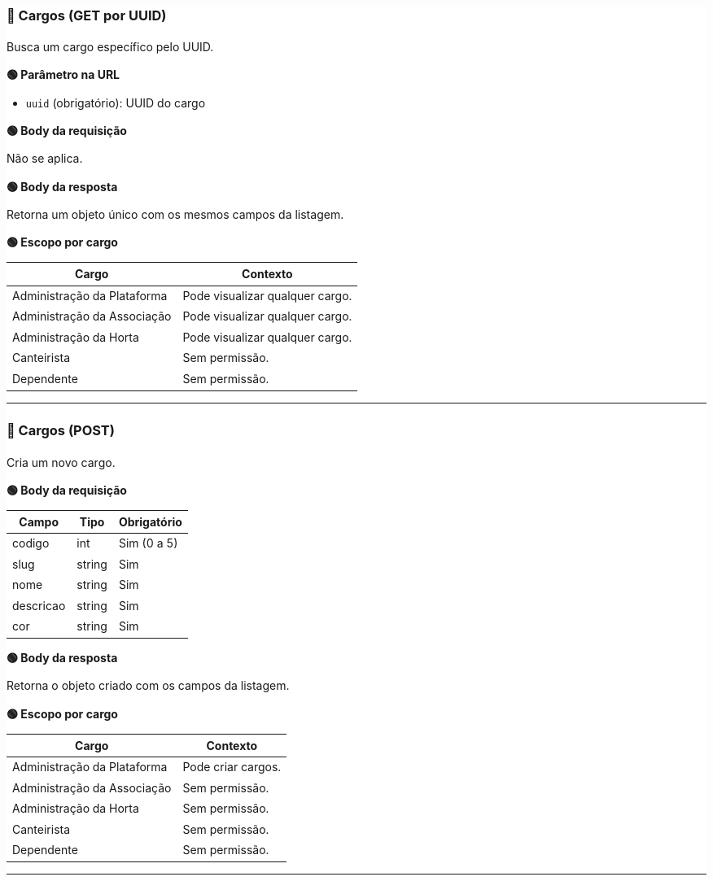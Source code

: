<h3 id="cargos-get-uuid">📗 Cargos (GET por UUID)</h3>

Busca um cargo específico pelo UUID.

**🟢 Parâmetro na URL**

- `uuid` (obrigatório): UUID do cargo

**🟢 Body da requisição**

Não se aplica.

**🟢 Body da resposta**

Retorna um objeto único com os mesmos campos da listagem.

**🟢 Escopo por cargo**

| Cargo                       | Contexto                        |
| --------------------------- | ------------------------------- |
| Administração da Plataforma | Pode visualizar qualquer cargo. |
| Administração da Associação | Pode visualizar qualquer cargo. |
| Administração da Horta      | Pode visualizar qualquer cargo. |
| Canteirista                 | Sem permissão.                  |
| Dependente                  | Sem permissão.                  |

---

<h3 id="cargos-post">📗 Cargos (POST)</h3>

Cria um novo cargo.

**🟢 Body da requisição**

| Campo     | Tipo   | Obrigatório |
| --------- | ------ | ----------- |
| codigo    | int    | Sim (0 a 5) |
| slug      | string | Sim         |
| nome      | string | Sim         |
| descricao | string | Sim         |
| cor       | string | Sim         |

**🟢 Body da resposta**

Retorna o objeto criado com os campos da listagem.

**🟢 Escopo por cargo**

| Cargo                       | Contexto           |
| --------------------------- | ------------------ |
| Administração da Plataforma | Pode criar cargos. |
| Administração da Associação | Sem permissão.     |
| Administração da Horta      | Sem permissão.     |
| Canteirista                 | Sem permissão.     |
| Dependente                  | Sem permissão.     |

---